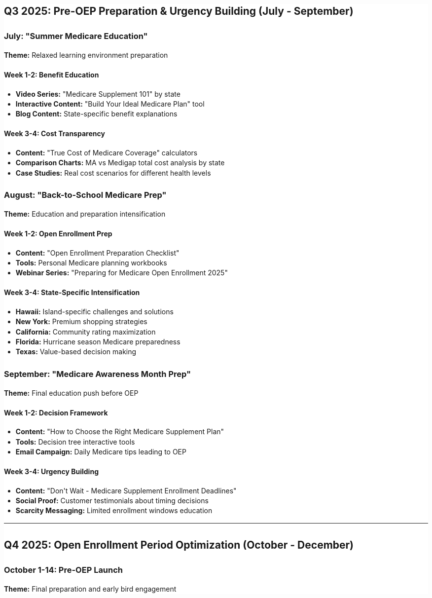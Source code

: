 ## Q3 2025: Pre-OEP Preparation & Urgency Building (July - September)

### July: "Summer Medicare Education"
**Theme:** Relaxed learning environment preparation

#### Week 1-2: Benefit Education
- **Video Series:** "Medicare Supplement 101" by state
- **Interactive Content:** "Build Your Ideal Medicare Plan" tool
- **Blog Content:** State-specific benefit explanations

#### Week 3-4: Cost Transparency
- **Content:** "True Cost of Medicare Coverage" calculators
- **Comparison Charts:** MA vs Medigap total cost analysis by state
- **Case Studies:** Real cost scenarios for different health levels

### August: "Back-to-School Medicare Prep"
**Theme:** Education and preparation intensification

#### Week 1-2: Open Enrollment Prep
- **Content:** "Open Enrollment Preparation Checklist"
- **Tools:** Personal Medicare planning workbooks
- **Webinar Series:** "Preparing for Medicare Open Enrollment 2025"

#### Week 3-4: State-Specific Intensification
- **Hawaii:** Island-specific challenges and solutions
- **New York:** Premium shopping strategies
- **California:** Community rating maximization
- **Florida:** Hurricane season Medicare preparedness
- **Texas:** Value-based decision making

### September: "Medicare Awareness Month Prep"
**Theme:** Final education push before OEP

#### Week 1-2: Decision Framework
- **Content:** "How to Choose the Right Medicare Supplement Plan"
- **Tools:** Decision tree interactive tools
- **Email Campaign:** Daily Medicare tips leading to OEP

#### Week 3-4: Urgency Building
- **Content:** "Don't Wait - Medicare Supplement Enrollment Deadlines"
- **Social Proof:** Customer testimonials about timing decisions
- **Scarcity Messaging:** Limited enrollment windows education

---

## Q4 2025: Open Enrollment Period Optimization (October - December)

### October 1-14: Pre-OEP Launch
**Theme:** Final preparation and early bird engagement
